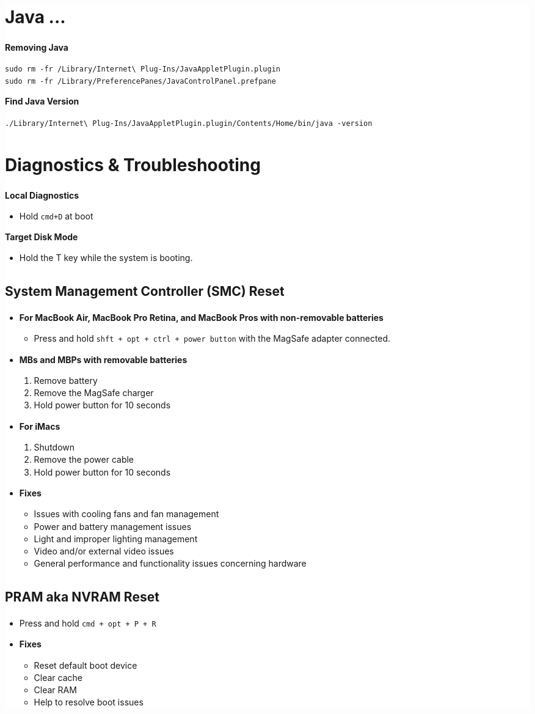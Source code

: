 # Java ...

**Removing Java**

`sudo rm -fr /Library/Internet\ Plug-Ins/JavaAppletPlugin.plugin`  
`sudo rm -fr /Library/PreferencePanes/JavaControlPanel.prefpane`

**Find Java Version**

`./Library/Internet\
Plug-Ins/JavaAppletPlugin.plugin/Contents/Home/bin/java -version`

# Diagnostics & Troubleshooting

**Local Diagnostics**

- Hold `cmd+D` at boot

**Target Disk Mode**

- Hold the T key while the system is booting.

## System Management Controller (SMC) Reset

- **For MacBook Air, MacBook Pro Retina, and MacBook Pros with non-removable batteries**
  - Press and hold `shft + opt + ctrl + power button` with the MagSafe adapter connected.

- **MBs and MBPs with removable batteries**

  1. Remove battery
  2. Remove the MagSafe charger
  3. Hold power button for 10 seconds

- **For iMacs**

  1. Shutdown
  2. Remove the power cable
  3. Hold power button for 10 seconds

- **Fixes**

  - Issues with cooling fans and fan management
  - Power and battery management issues
  - Light and improper lighting management
  - Video and/or external video issues
  - General performance and functionality issues concerning hardware

## PRAM aka NVRAM Reset

- Press and hold `cmd + opt + P + R`

- **Fixes**

  - Reset default boot device
  - Clear cache
  - Clear RAM
  - Help to resolve boot issues
